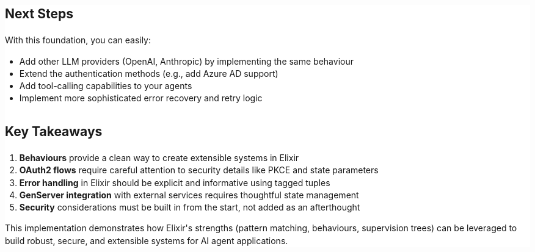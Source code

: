 ## Next Steps

With this foundation, you can easily:
- Add other LLM providers (OpenAI, Anthropic) by implementing the same behaviour
- Extend the authentication methods (e.g., add Azure AD support)
- Add tool-calling capabilities to your agents
- Implement more sophisticated error recovery and retry logic

## Key Takeaways

1. **Behaviours** provide a clean way to create extensible systems in Elixir
2. **OAuth2 flows** require careful attention to security details like PKCE and state parameters
3. **Error handling** in Elixir should be explicit and informative using tagged tuples
4. **GenServer integration** with external services requires thoughtful state management
5. **Security** considerations must be built in from the start, not added as an afterthought

This implementation demonstrates how Elixir's strengths (pattern matching, behaviours, supervision trees) can be leveraged to build robust, secure, and extensible systems for AI agent applications.